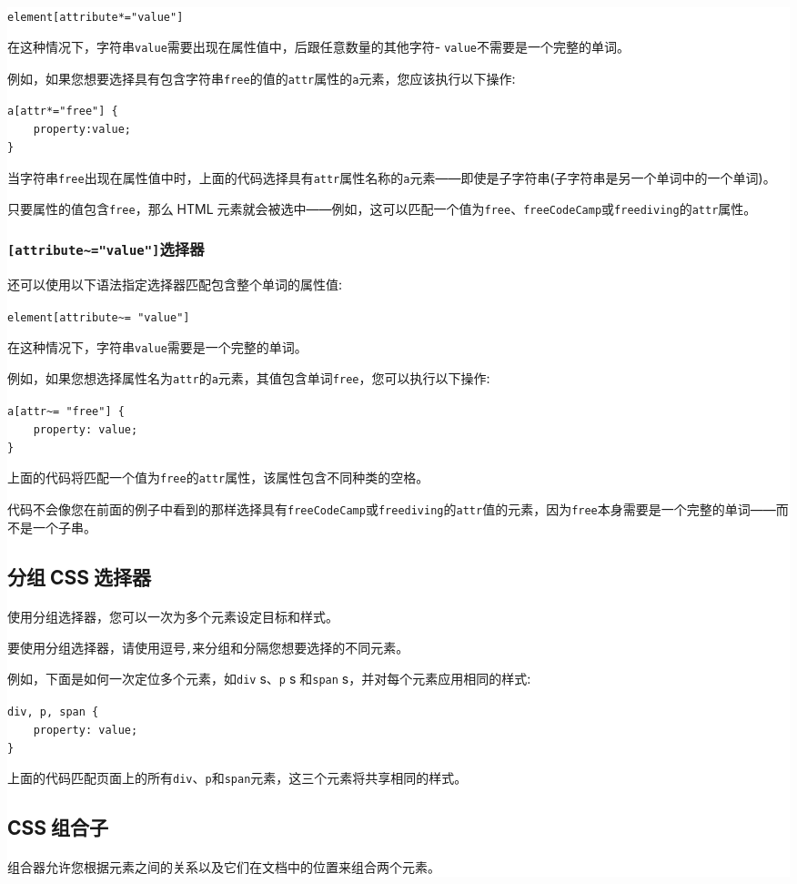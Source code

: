 ```
element[attribute*="value"] 
```

在这种情况下，字符串`value`需要出现在属性值中，后跟任意数量的其他字符- `value`不需要是一个完整的单词。

例如，如果您想要选择具有包含字符串`free`的值的`attr`属性的`a`元素，您应该执行以下操作:

```
a[attr*="free"] {
    property:value;
} 
```

当字符串`free`出现在属性值中时，上面的代码选择具有`attr`属性名称的`a`元素——即使是子字符串(子字符串是另一个单词中的一个单词)。

只要属性的值包含`free`，那么 HTML 元素就会被选中——例如，这可以匹配一个值为`free`、`freeCodeCamp`或`freediving`的`attr`属性。

### `[attribute~="value"]`选择器

还可以使用以下语法指定选择器匹配包含整个单词的属性值:

```
element[attribute~= "value"] 
```

在这种情况下，字符串`value`需要是一个完整的单词。

例如，如果您想选择属性名为`attr`的`a`元素，其值包含单词`free`，您可以执行以下操作:

```
a[attr~= "free"] {
    property: value;
} 
```

上面的代码将匹配一个值为`free`的`attr`属性，该属性包含不同种类的空格。

代码不会像您在前面的例子中看到的那样选择具有`freeCodeCamp`或`freediving`的`attr`值的元素，因为`free`本身需要是一个完整的单词——而不是一个子串。

## 分组 CSS 选择器

使用分组选择器，您可以一次为多个元素设定目标和样式。

要使用分组选择器，请使用逗号`,`来分组和分隔您想要选择的不同元素。

例如，下面是如何一次定位多个元素，如`div` s、`p` s 和`span` s，并对每个元素应用相同的样式:

```
div, p, span {
    property: value;
} 
```

上面的代码匹配页面上的所有`div`、`p`和`span`元素，这三个元素将共享相同的样式。

## CSS 组合子

组合器允许您根据元素之间的关系以及它们在文档中的位置来组合两个元素。
